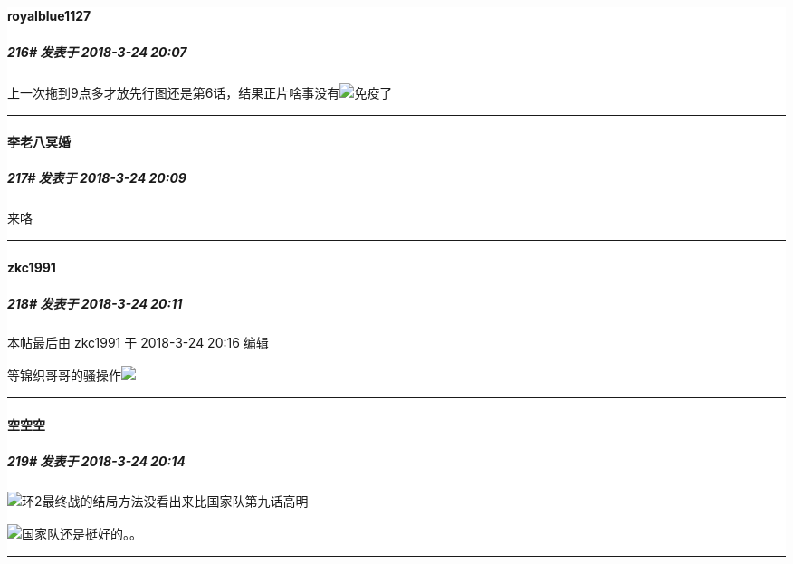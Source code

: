 ####  royalblue1127  
##### 216#       发表于 2018-3-24 20:07




上一次拖到9点多才放先行图还是第6话，结果正片啥事没有<img src="https://static.saraba1st.com/image/smiley/face2017/001.png" referrerpolicy="no-referrer">免疫了







-----

####  李老八冥婚  
##### 217#       发表于 2018-3-24 20:09




来咯







-----

####  zkc1991  
##### 218#       发表于 2018-3-24 20:11



 本帖最后由 zkc1991 于 2018-3-24 20:16 编辑 

等锦织哥哥的骚操作<img src="https://static.saraba1st.com/image/smiley/face2017/040.png" referrerpolicy="no-referrer">







-----

####  空空空  
##### 219#       发表于 2018-3-24 20:14



<img src="https://static.saraba1st.com/image/smiley/face2017/067.png" referrerpolicy="no-referrer">环2最终战的结局方法没看出来比国家队第九话高明

<img src="https://static.saraba1st.com/image/smiley/face2017/068.png" referrerpolicy="no-referrer">国家队还是挺好的。。








-----
